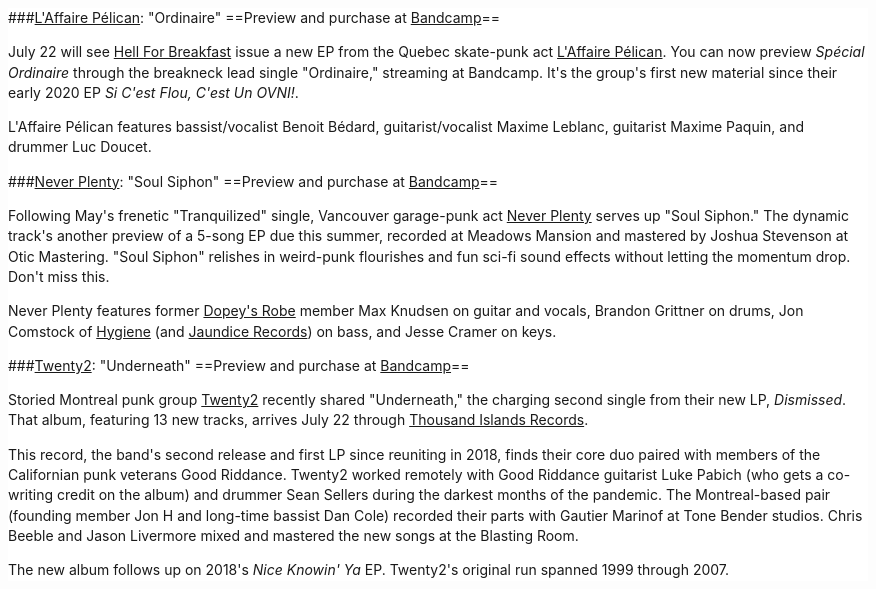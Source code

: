 ###[L'Affaire Pélican](http://laffairepelican.bandcamp.com/): "Ordinaire"
==Preview and purchase at [Bandcamp](https://laffairepelican.bandcamp.com/track/ordinaire)==

July 22 will see [Hell For Breakfast](https://www.hellforbreakfast.com) issue a new EP from the Quebec skate-punk act [L'Affaire Pélican](http://laffairepelican.bandcamp.com/). You can now preview *Spécial Ordinaire* through the breakneck lead single "Ordinaire," streaming at Bandcamp. It's the group's first new material since their early 2020 EP *Si C'est Flou, C'est Un OVNI!*.

L'Affaire Pélican features bassist/vocalist Benoit Bédard, guitarist/vocalist Maxime Leblanc, guitarist Maxime Paquin, and drummer Luc Doucet.

<iframe style="border: 0; width: 350px; height: 442px;" src="https://bandcamp.com/EmbeddedPlayer/track=1854518252/size=large/bgcol=ffffff/linkcol=0687f5/tracklist=false/transparent=true/" seamless><a href="https://laffairepelican.bandcamp.com/track/ordinaire">Ordinaire by L&#39;Affaire Pélican</a></iframe>

###[Never Plenty](https://neverplenty.bandcamp.com): "Soul Siphon"
==Preview and purchase at [Bandcamp](https://jaundicerecords.bandcamp.com/track/soul-siphon)==

Following May's frenetic "Tranquilized" single, Vancouver garage-punk act [Never Plenty](https://neverplenty.bandcamp.com) serves up "Soul Siphon." The dynamic track's another preview of a 5-song EP due this summer, recorded at Meadows Mansion and mastered by Joshua Stevenson at Otic Mastering. "Soul Siphon" relishes in weird-punk flourishes and fun sci-fi sound effects without letting the momentum drop. Don't miss this.

Never Plenty features former [Dopey's Robe](https://dopeysrobe.bandcamp.com/) member Max Knudsen on guitar and vocals, Brandon Grittner on drums, Jon Comstock of [Hygiene](https://hygienevan.bandcamp.com) (and [Jaundice Records](https://jaundicerecords.bandcamp.com/)) on bass, and Jesse Cramer on keys.

<iframe style="border: 0; width: 350px; height: 442px;" src="https://bandcamp.com/EmbeddedPlayer/track=259965566/size=large/bgcol=ffffff/linkcol=0687f5/tracklist=false/transparent=true/" seamless><a href="https://jaundicerecords.bandcamp.com/track/soul-siphon">Soul Siphon by Never Plenty</a></iframe>

###[Twenty2](https://twenty2intl.bandcamp.com/): "Underneath"
==Preview and purchase at [Bandcamp](https://thousandislandsrecords.bandcamp.com/track/underneath)==

Storied Montreal punk group [Twenty2](https://twenty2intl.bandcamp.com/) recently shared "Underneath," the charging second single from their new LP, *Dismissed*. That album, featuring 13 new tracks, arrives July 22 through [Thousand Islands Records](https://thousandislandsrecords.bandcamp.com/).

This record, the band's second release and first LP since reuniting in 2018, finds their core duo paired with members of the Californian punk veterans Good Riddance. Twenty2 worked remotely with Good Riddance guitarist Luke Pabich (who gets a co-writing credit on the album) and drummer Sean Sellers during the darkest months of the pandemic. The Montreal-based pair (founding member Jon H and long-time bassist Dan Cole) recorded their parts with Gautier Marinof at Tone Bender studios. Chris Beeble and Jason Livermore mixed and mastered the new songs at the Blasting Room.

The new album follows up on 2018's *Nice Knowin' Ya* EP. Twenty2's original run spanned 1999 through 2007.

<iframe style="border: 0; width: 350px; height: 470px;" src="https://bandcamp.com/EmbeddedPlayer/album=1601135572/size=large/bgcol=ffffff/linkcol=0687f5/tracklist=false/track=2441654595/transparent=true/" seamless><a href="https://thousandislandsrecords.bandcamp.com/album/dismissed">Dismissed by Twenty2</a></iframe>
